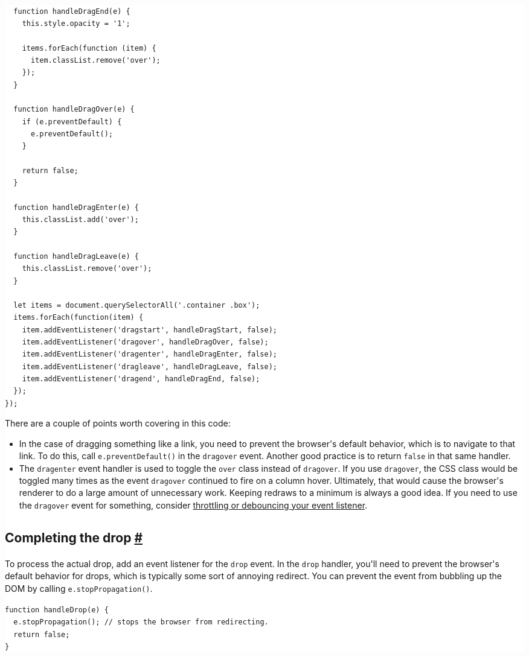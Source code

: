       function handleDragEnd(e) {
        this.style.opacity = '1';

        items.forEach(function (item) {
          item.classList.remove('over');
        });
      }

      function handleDragOver(e) {
        if (e.preventDefault) {
          e.preventDefault();
        }

        return false;
      }

      function handleDragEnter(e) {
        this.classList.add('over');
      }

      function handleDragLeave(e) {
        this.classList.remove('over');
      }

      let items = document.querySelectorAll('.container .box');
      items.forEach(function(item) {
        item.addEventListener('dragstart', handleDragStart, false);
        item.addEventListener('dragover', handleDragOver, false);
        item.addEventListener('dragenter', handleDragEnter, false);
        item.addEventListener('dragleave', handleDragLeave, false);
        item.addEventListener('dragend', handleDragEnd, false);
      });
    });

There are a couple of points worth covering in this code:

-   In the case of dragging something like a link, you need to prevent the browser's default behavior, which is to navigate to that link. To do this, call `e.preventDefault()` in the `dragover` event. Another good practice is to return `false` in that same handler.
-   The `dragenter` event handler is used to toggle the `over` class instead of `dragover`. If you use `dragover`, the CSS class would be toggled many times as the event `dragover` continued to fire on a column hover. Ultimately, that would cause the browser's renderer to do a large amount of unnecessary work. Keeping redraws to a minimum is always a good idea. If you need to use the `dragover` event for something, consider [throttling or debouncing your event listener](https://css-tricks.com/debouncing-throttling-explained-examples/).

Completing the drop <a href="#completing-the-drop" class="w-headline-link">#</a>
--------------------------------------------------------------------------------

To process the actual drop, add an event listener for the `drop` event. In the `drop` handler, you'll need to prevent the browser's default behavior for drops, which is typically some sort of annoying redirect. You can prevent the event from bubbling up the DOM by calling `e.stopPropagation()`.

    function handleDrop(e) {
      e.stopPropagation(); // stops the browser from redirecting.
      return false;
    }
